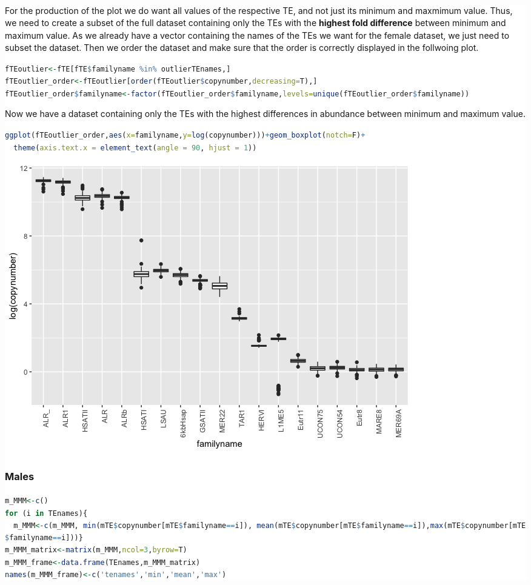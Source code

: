 For the production of the plot we do want all values of the respective
TE, and not just its minimum and maxmimum value. Thus, we need to create
a subset of the full dataset containing only the TEs with the **highest
fold difference** between minimum and maximum value. As we already have
a vector containing the names of the TEs we want for the female dataset,
we just need to subset the dataset. Then we order the dataset and make
sure that the order is correctly displayed in the follwoing plot.

``` r
fTEoutlier<-fTE[fTE$familyname %in% outlierTEnames,]
fTEoutlier_order<-fTEoutlier[order(fTEoutlier$copynumber,decreasing=T),]
fTEoutlier_order$familyname<-factor(fTEoutlier_order$familyname,levels=unique(fTEoutlier_order$familyname))
```

Now we have a dataset containing only the TEs with the highest
differences in abundance between minimum and maximum value.

``` r
ggplot(fTEoutlier_order,aes(x=familyname,y=log(copynumber)))+geom_boxplot(notch=F)+
  theme(axis.text.x = element_text(angle = 90, hjust = 1)) 
```

![](1_HGDP_MinMax_TEvariation_files/figure-gfm/unnamed-chunk-5-1.png)

### Males

``` r
m_MMM<-c()
for (i in TEnames){
  m_MMM<-c(m_MMM, min(mTE$copynumber[mTE$familyname==i]), mean(mTE$copynumber[mTE$familyname==i]),max(mTE$copynumber[mTE$familyname==i]))}
m_MMM_matrix<-matrix(m_MMM,ncol=3,byrow=T)
m_MMM_frame<-data.frame(TEnames,m_MMM_matrix)
names(m_MMM_frame)<-c('tenames','min','mean','max')
```
